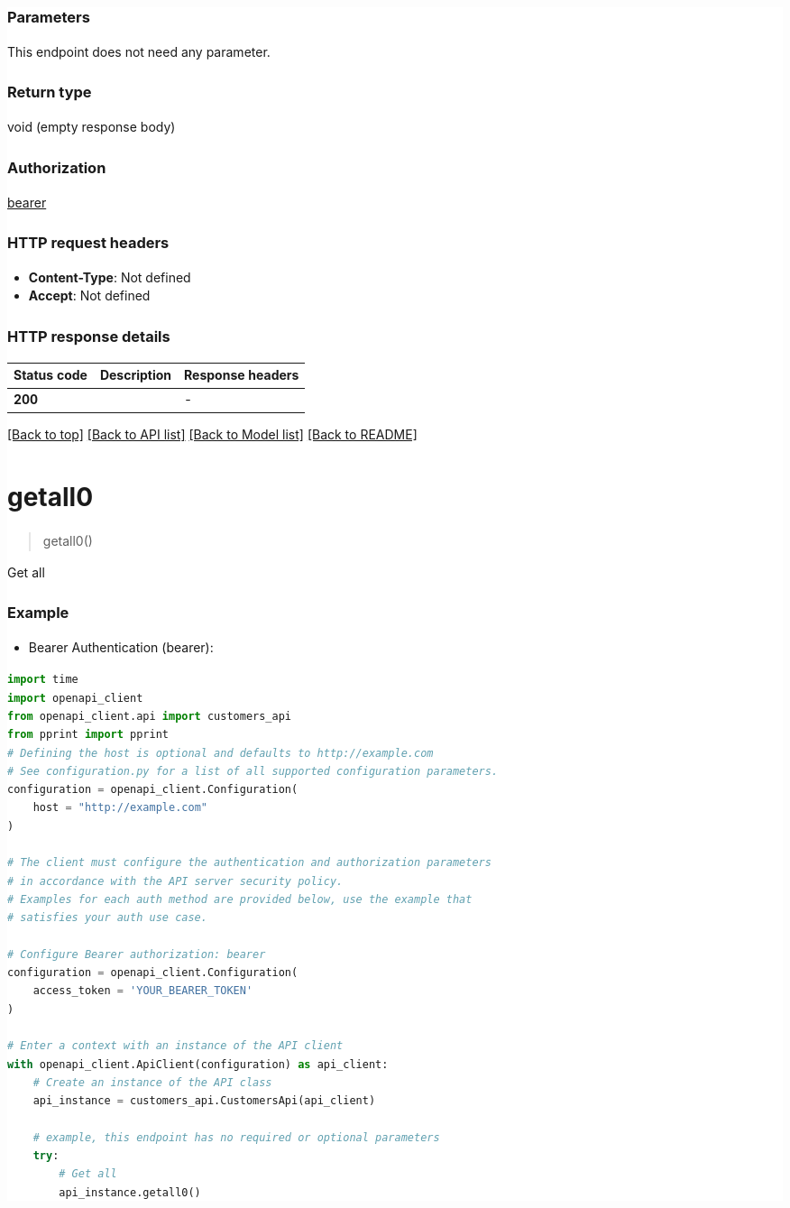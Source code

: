 
### Parameters
This endpoint does not need any parameter.

### Return type

void (empty response body)

### Authorization

[bearer](../README.md#bearer)

### HTTP request headers

 - **Content-Type**: Not defined
 - **Accept**: Not defined


### HTTP response details
| Status code | Description | Response headers |
|-------------|-------------|------------------|
**200** |  |  -  |

[[Back to top]](#) [[Back to API list]](../README.md#documentation-for-api-endpoints) [[Back to Model list]](../README.md#documentation-for-models) [[Back to README]](../README.md)

# **getall0**
> getall0()

Get all

### Example

* Bearer Authentication (bearer):
```python
import time
import openapi_client
from openapi_client.api import customers_api
from pprint import pprint
# Defining the host is optional and defaults to http://example.com
# See configuration.py for a list of all supported configuration parameters.
configuration = openapi_client.Configuration(
    host = "http://example.com"
)

# The client must configure the authentication and authorization parameters
# in accordance with the API server security policy.
# Examples for each auth method are provided below, use the example that
# satisfies your auth use case.

# Configure Bearer authorization: bearer
configuration = openapi_client.Configuration(
    access_token = 'YOUR_BEARER_TOKEN'
)

# Enter a context with an instance of the API client
with openapi_client.ApiClient(configuration) as api_client:
    # Create an instance of the API class
    api_instance = customers_api.CustomersApi(api_client)

    # example, this endpoint has no required or optional parameters
    try:
        # Get all
        api_instance.getall0()
```